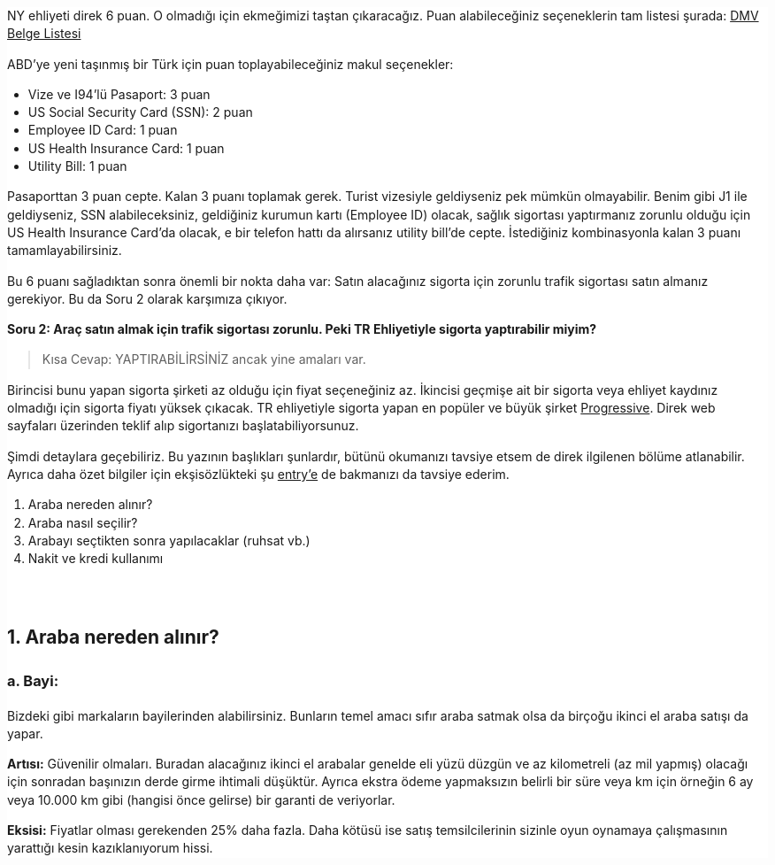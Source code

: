 NY ehliyeti direk 6 puan. O olmadığı için ekmeğimizi taştan çıkaracağız. Puan alabileceğiniz seçeneklerin tam listesi şurada: [DMV Belge Listesi](https://dmv.ny.gov/registration/proofs-identity-and-date-birth-nys-vehicle-registrations-or-title-certificates)

ABD’ye yeni taşınmış bir Türk için puan toplayabileceğiniz makul seçenekler:

-	Vize ve I94’lü Pasaport: 3 puan
-	US Social Security Card (SSN): 2 puan
-	Employee ID Card: 1 puan
-	US Health Insurance Card: 1 puan
-	Utility Bill: 1 puan

Pasaporttan 3 puan cepte.  Kalan 3 puanı toplamak gerek. Turist vizesiyle geldiyseniz pek mümkün olmayabilir. Benim gibi J1 ile geldiyseniz, SSN alabileceksiniz, geldiğiniz kurumun kartı (Employee ID) olacak, sağlık sigortası yaptırmanız zorunlu olduğu için US Health Insurance Card’da olacak, e bir telefon hattı da alırsanız utility bill’de cepte. İstediğiniz kombinasyonla kalan 3 puanı tamamlayabilirsiniz.


Bu 6 puanı sağladıktan sonra önemli bir nokta daha var: Satın alacağınız sigorta için zorunlu trafik sigortası satın almanız gerekiyor. Bu da Soru 2 olarak karşımıza çıkıyor.

**Soru 2: Araç satın almak için trafik sigortası zorunlu. Peki TR Ehliyetiyle sigorta yaptırabilir miyim?**

> Kısa Cevap: YAPTIRABİLİRSİNİZ ancak yine amaları var.

Birincisi bunu yapan sigorta şirketi az olduğu için fiyat seçeneğiniz az. İkincisi geçmişe ait bir sigorta veya ehliyet kaydınız olmadığı için sigorta fiyatı yüksek çıkacak. TR ehliyetiyle sigorta yapan en popüler ve büyük şirket [Progressive](https://www.progressive.com/). Direk web sayfaları üzerinden teklif alıp sigortanızı başlatabiliyorsunuz.


Şimdi detaylara geçebiliriz. Bu yazının başlıkları şunlardır, bütünü okumanızı tavsiye etsem de direk ilgilenen bölüme atlanabilir. Ayrıca daha özet bilgiler için ekşisözlükteki şu [entry’e](https://eksisozluk.com/entry/42858814) de bakmanızı da tavsiye ederim.

1. Araba nereden alınır?
2. Araba nasıl seçilir?
3. Arabayı seçtikten sonra yapılacaklar (ruhsat vb.)
4. Nakit ve kredi kullanımı

<br>

## 1. Araba nereden alınır?

### a. Bayi:

Bizdeki gibi markaların bayilerinden alabilirsiniz. Bunların temel amacı sıfır araba satmak olsa da birçoğu ikinci el araba satışı da yapar.

**Artısı:** Güvenilir olmaları. Buradan alacağınız ikinci el arabalar genelde eli yüzü düzgün ve az kilometreli (az mil yapmış) olacağı için sonradan başınızın derde girme ihtimali düşüktür. Ayrıca ekstra ödeme yapmaksızın belirli bir süre veya km için örneğin 6 ay veya 10.000 km gibi (hangisi önce gelirse) bir garanti de veriyorlar.

**Eksisi:** Fiyatlar olması gerekenden 25% daha fazla. Daha kötüsü ise satış temsilcilerinin sizinle oyun oynamaya çalışmasının yarattığı kesin kazıklanıyorum hissi.
